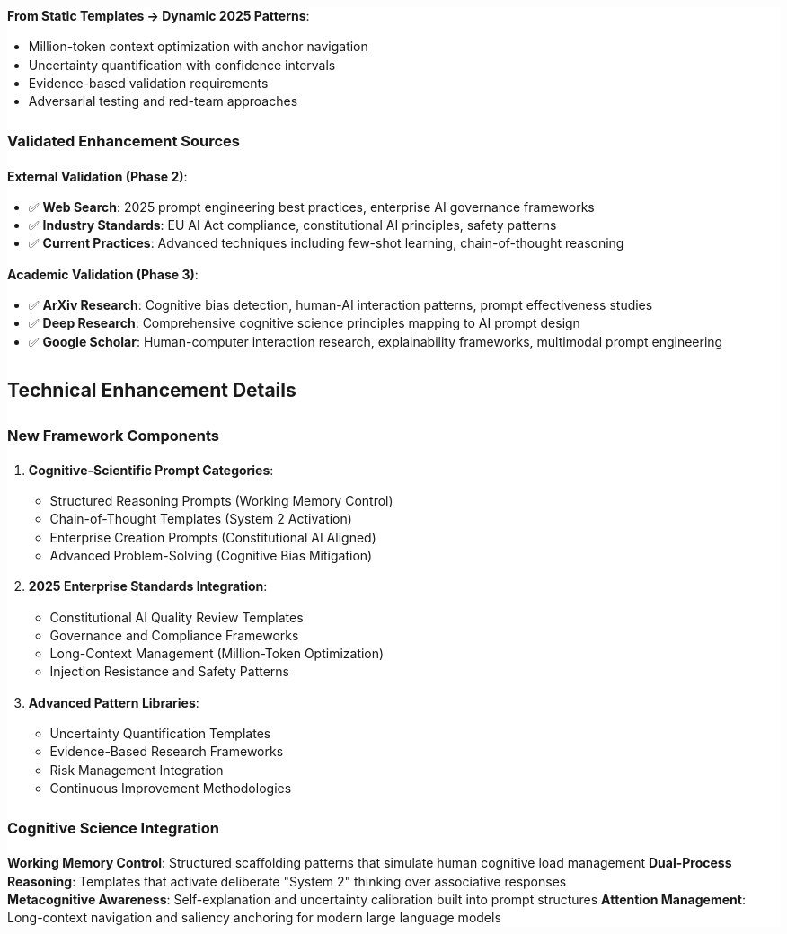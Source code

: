 **From Static Templates → Dynamic 2025 Patterns**:

- Million-token context optimization with anchor navigation
- Uncertainty quantification with confidence intervals
- Evidence-based validation requirements
- Adversarial testing and red-team approaches

### Validated Enhancement Sources

**External Validation (Phase 2)**:

- ✅ **Web Search**: 2025 prompt engineering best practices, enterprise AI governance frameworks
- ✅ **Industry Standards**: EU AI Act compliance, constitutional AI principles, safety patterns
- ✅ **Current Practices**: Advanced techniques including few-shot learning, chain-of-thought reasoning

**Academic Validation (Phase 3)**:

- ✅ **ArXiv Research**: Cognitive bias detection, human-AI interaction patterns, prompt effectiveness studies
- ✅ **Deep Research**: Comprehensive cognitive science principles mapping to AI prompt design
- ✅ **Google Scholar**: Human-computer interaction research, explainability frameworks, multimodal prompt engineering

## Technical Enhancement Details

### New Framework Components

1. **Cognitive-Scientific Prompt Categories**:
   - Structured Reasoning Prompts (Working Memory Control)
   - Chain-of-Thought Templates (System 2 Activation)
   - Enterprise Creation Prompts (Constitutional AI Aligned)
   - Advanced Problem-Solving (Cognitive Bias Mitigation)

2. **2025 Enterprise Standards Integration**:
   - Constitutional AI Quality Review Templates
   - Governance and Compliance Frameworks
   - Long-Context Management (Million-Token Optimization)
   - Injection Resistance and Safety Patterns

3. **Advanced Pattern Libraries**:
   - Uncertainty Quantification Templates
   - Evidence-Based Research Frameworks
   - Risk Management Integration
   - Continuous Improvement Methodologies

### Cognitive Science Integration

**Working Memory Control**: Structured scaffolding patterns that simulate human cognitive load management
**Dual-Process Reasoning**: Templates that activate deliberate "System 2" thinking over associative responses  
**Metacognitive Awareness**: Self-explanation and uncertainty calibration built into prompt structures
**Attention Management**: Long-context navigation and saliency anchoring for modern large language models
